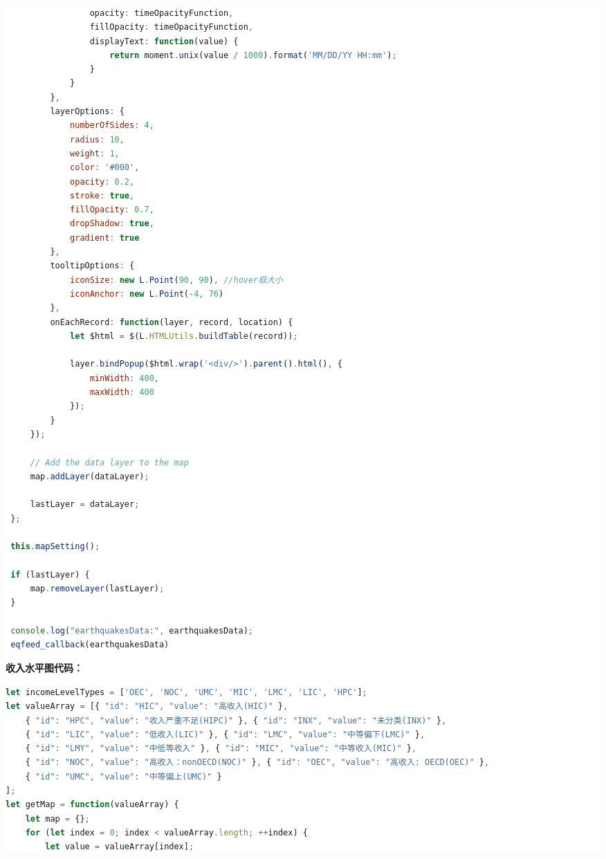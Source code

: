 ```javascript
                 opacity: timeOpacityFunction,
                 fillOpacity: timeOpacityFunction,
                 displayText: function(value) {
                     return moment.unix(value / 1000).format('MM/DD/YY HH:mm');
                 }
             }
         },
         layerOptions: {
             numberOfSides: 4,
             radius: 10,
             weight: 1,
             color: '#000',
             opacity: 0.2,
             stroke: true,
             fillOpacity: 0.7,
             dropShadow: true,
             gradient: true
         },
         tooltipOptions: {
             iconSize: new L.Point(90, 90), //hover框大小
             iconAnchor: new L.Point(-4, 76)
         },
         onEachRecord: function(layer, record, location) {
             let $html = $(L.HTMLUtils.buildTable(record));

             layer.bindPopup($html.wrap('<div/>').parent().html(), {
                 minWidth: 400,
                 maxWidth: 400
             });
         }
     });

     // Add the data layer to the map
     map.addLayer(dataLayer);

     lastLayer = dataLayer;
 };

 this.mapSetting();

 if (lastLayer) {
     map.removeLayer(lastLayer);
 }

 console.log("earthquakesData:", earthquakesData);
 eqfeed_callback(earthquakesData)

```
**收入水平图代码：**
```javascript
let incomeLevelTypes = ['OEC', 'NOC', 'UMC', 'MIC', 'LMC', 'LIC', 'HPC'];
let valueArray = [{ "id": "HIC", "value": "高收入(HIC)" },
    { "id": "HPC", "value": "收入严重不足(HIPC)" }, { "id": "INX", "value": "未分类(INX)" },
    { "id": "LIC", "value": "低收入(LIC)" }, { "id": "LMC", "value": "中等偏下(LMC)" },
    { "id": "LMY", "value": "中低等收入" }, { "id": "MIC", "value": "中等收入(MIC)" },
    { "id": "NOC", "value": "高收入：nonOECD(NOC)" }, { "id": "OEC", "value": "高收入: OECD(OEC)" },
    { "id": "UMC", "value": "中等偏上(UMC)" }
];
let getMap = function(valueArray) {
    let map = {};
    for (let index = 0; index < valueArray.length; ++index) {
        let value = valueArray[index];

```
